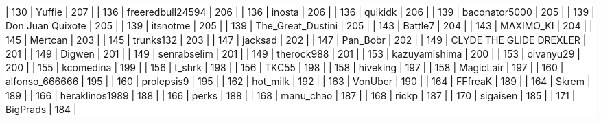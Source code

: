 | 130 | Yuffie | 207 |
| 136 | freeredbull24594 | 206 |
| 136 | inosta | 206 |
| 136 | quikidk | 206 |
| 139 | baconator5000 | 205 |
| 139 | Don Juan Quixote | 205 |
| 139 | itsnotme | 205 |
| 139 | The\_Great\_Dustini | 205 |
| 143 | Battle7 | 204 |
| 143 | MAXIMO\_KI | 204 |
| 145 | Mertcan | 203 |
| 145 | trunks132 | 203 |
| 147 | jacksad | 202 |
| 147 | Pan\_Bobr | 202 |
| 149 | CLYDE THE GLIDE DREXLER | 201 |
| 149 | Digwen | 201 |
| 149 | senrabselim | 201 |
| 149 | therock988 | 201 |
| 153 | kazuyamishima | 200 |
| 153 | oivanyu29 | 200 |
| 155 | kcomedina | 199 |
| 156 | t\_shrk | 198 |
| 156 | TKC55 | 198 |
| 158 | hiveking | 197 |
| 158 | MagicLair | 197 |
| 160 | alfonso\_666666 | 195 |
| 160 | prolepsis9 | 195 |
| 162 | hot\_milk | 192 |
| 163 | VonUber | 190 |
| 164 | FFfreaK | 189 |
| 164 | Skrem | 189 |
| 166 | heraklinos1989 | 188 |
| 166 | perks | 188 |
| 168 | manu\_chao | 187 |
| 168 | rickp | 187 |
| 170 | sigaisen | 185 |
| 171 | BigPrads | 184 |